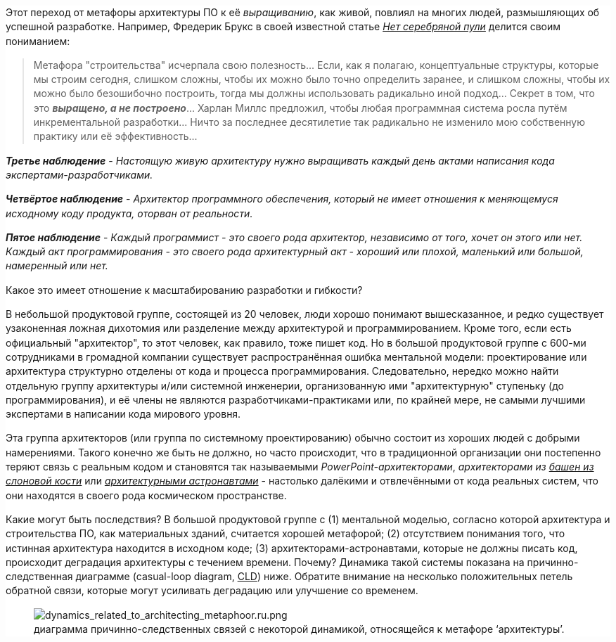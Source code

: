 Этот переход от метафоры архитектуры ПО к её *выращиванию*, как живой, повлиял на многих людей, размышляющих об успешной разработке. Например, Фредерик Брукс в своей известной статье [*Нет серебряной пули*](http://www.cs.nott.ac.uk/~cah/G51ISS/Documents/NoSilverBullet.html) делится своим пониманием:

> Метафора "строительства" исчерпала свою полезность... Если, как я полагаю, концептуальные структуры, которые мы строим сегодня, слишком сложны, чтобы их можно было точно определить заранее, и слишком сложны, чтобы их можно было безошибочно построить, тогда мы должны использовать радикально иной подход... Секрет в том, что это ***выращено, а не построено***... Харлан Миллс предложил, чтобы любая программная система росла путём инкрементальной разработки... Ничто за последнее десятилетие так радикально не изменило мою собственную практику или её эффективность...

***Третье наблюдение*** - *Настоящую живую архитектуру нужно выращивать каждый день актами написания кода экспертами-разработчиками.*

***Четвёртое наблюдение*** - *Архитектор программного обеспечения, который не имеет отношения к меняющемуся исходному коду продукта, оторван от реальности.*

***Пятое наблюдение*** - *Каждый программист - это своего рода архитектор, независимо от того, хочет он этого или нет. Каждый акт программирования - это своего рода архитектурный акт - хороший или плохой, маленький или большой, намеренный или нет.*

Какое это имеет отношение к масштабированию разработки и гибкости?

В небольшой продуктовой группе, состоящей из 20 человек, люди хорошо понимают вышесказанное, и редко существует узаконенная ложная дихотомия или разделение между архитектурой и программированием. Кроме того, если есть официальный "архитектор", то этот человек, как правило, тоже пишет код. Но в большой продуктовой группе с 600-ми сотрудниками в громадной компании существует распространённая ошибка ментальной модели: проектирование или архитектура структурно отделены от кода и процесса программирования. Следовательно, нередко можно найти отдельную группу архитектуры и/или системной инженерии, организованную ими "архитектурную" ступеньку (до программирования), и её члены не являются разработчиками-практиками или, по крайней мере, не самыми лучшими экспертами в написании кода мирового уровня.

Эта группа архитекторов (или группа по системному проектированию) обычно состоит из хороших людей с добрыми намерениями. Такого конечно же быть не должно, но часто происходит, что в традиционной организации они постепенно теряют связь с реальным кодом и становятся так называемыми *PowerPoint-архитекторами*, *архитекторами из [башен из слоновой кости](https://ru.wikipedia.org/wiki/%D0%91%D0%B0%D1%88%D0%BD%D1%8F_%D0%B8%D0%B7_%D1%81%D0%BB%D0%BE%D0%BD%D0%BE%D0%B2%D0%BE%D0%B9_%D0%BA%D0%BE%D1%81%D1%82%D0%B8)* или *[архитектурными астронавтами](http://www.joelonsoftware.com/articles/fog0000000018.html)* - настолько далёкими и отвлечёнными от кода реальных систем, что они находятся в своего рода космическом пространстве.

Какие могут быть последствия? В большой продуктовой группе с (1) ментальной моделью, согласно которой архитектура и строительства ПО, как материальных зданий, считается хорошей метафорой; (2) отсутствием понимания того, что истинная архитектура находится в исходном коде; (3) архитекторами-астронавтами, которые не должны писать код, происходит деградация архитектуры с
течением времени. Почему? Динамика такой системы показана на причинно-следственная диаграмме (casual-loop diagram, [CLD](https://en.wikipedia.org/wiki/Causal_loop_diagram)) ниже. Обратите внимание на несколько положительных петель обратной связи, которые могут усиливать деградацию или улучшение со временем.

<figure>
  <img src="/img/design_&_architecture/dynamics_related_to_architecting_metaphoor.ru.png" alt="dynamics_related_to_architecting_metaphoor.ru.png">
  <figcaption>диаграмма причинно-следственных связей с некоторой динамикой, относящейся к метафоре ‘архитектуры’.</figcaption>
</figure>
